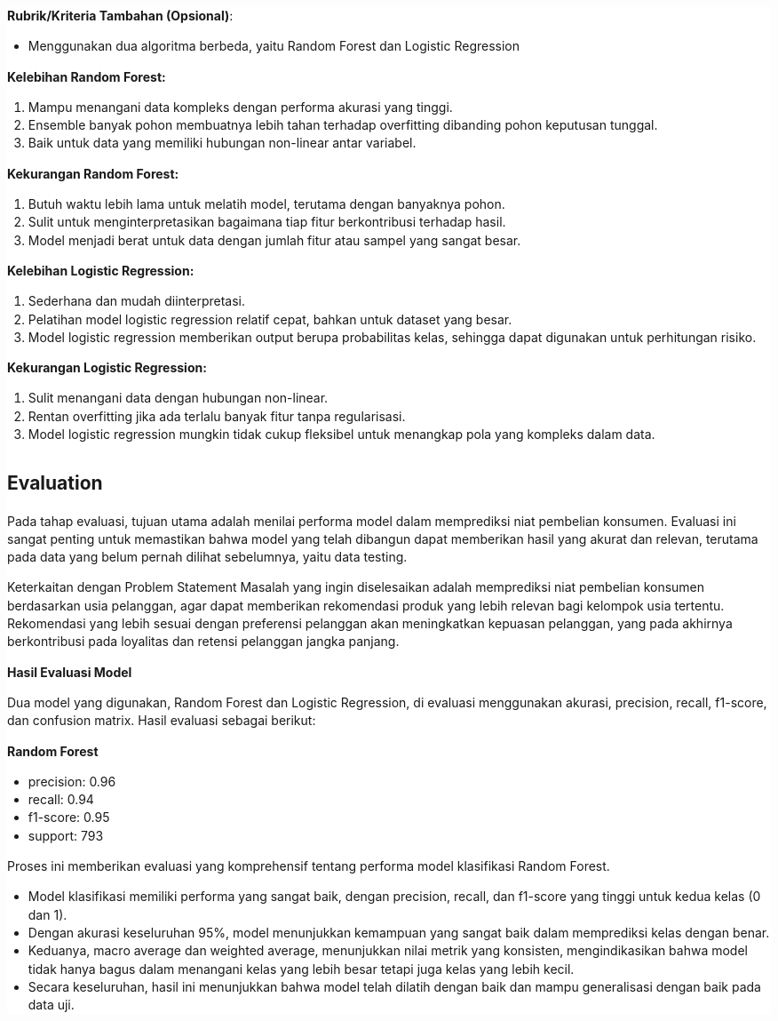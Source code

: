 **Rubrik/Kriteria Tambahan (Opsional)**: 
- Menggunakan dua algoritma berbeda, yaitu Random Forest dan Logistic Regression

**Kelebihan Random Forest:**
1) Mampu menangani data kompleks dengan performa akurasi yang tinggi.
2) Ensemble banyak pohon membuatnya lebih tahan terhadap overfitting dibanding pohon keputusan tunggal.
3) Baik untuk data yang memiliki hubungan non-linear antar variabel.

**Kekurangan Random Forest:**
1) Butuh waktu lebih lama untuk melatih model, terutama dengan banyaknya pohon.
2) Sulit untuk menginterpretasikan bagaimana tiap fitur berkontribusi terhadap hasil.
3) Model menjadi berat untuk data dengan jumlah fitur atau sampel yang sangat besar.

**Kelebihan Logistic Regression:**
1) Sederhana dan mudah diinterpretasi.
2) Pelatihan model logistic regression relatif cepat, bahkan untuk dataset yang besar.
3) Model logistic regression memberikan output berupa probabilitas kelas, sehingga dapat digunakan untuk perhitungan risiko.

**Kekurangan Logistic Regression:**
1) Sulit menangani data dengan hubungan non-linear.
2) Rentan overfitting jika ada terlalu banyak fitur tanpa regularisasi.
3) Model logistic regression mungkin tidak cukup fleksibel untuk menangkap pola yang kompleks dalam data.

## Evaluation
Pada tahap evaluasi, tujuan utama adalah menilai performa model dalam memprediksi niat pembelian konsumen. Evaluasi ini sangat penting untuk memastikan bahwa model yang telah dibangun dapat memberikan hasil yang akurat dan relevan, terutama pada data yang belum pernah dilihat sebelumnya, yaitu data testing.

Keterkaitan dengan Problem Statement
Masalah yang ingin diselesaikan adalah memprediksi niat pembelian konsumen berdasarkan usia pelanggan, agar dapat memberikan rekomendasi produk yang lebih relevan bagi kelompok usia tertentu. Rekomendasi yang lebih sesuai dengan preferensi pelanggan akan meningkatkan kepuasan pelanggan, yang pada akhirnya berkontribusi pada loyalitas dan retensi pelanggan jangka panjang.

**Hasil Evaluasi Model**

Dua model yang digunakan, Random Forest dan Logistic Regression, di evaluasi menggunakan akurasi, precision, recall, f1-score, dan confusion matrix. Hasil evaluasi sebagai berikut:

**Random Forest**
  - precision: 0.96
  - recall: 0.94
  - f1-score: 0.95
  - support: 793

Proses ini memberikan evaluasi yang komprehensif tentang performa model klasifikasi Random Forest.
* Model klasifikasi memiliki performa yang sangat baik, dengan precision, recall, dan f1-score yang tinggi untuk kedua kelas (0 dan 1).
* Dengan akurasi keseluruhan 95%, model menunjukkan kemampuan yang sangat baik dalam memprediksi kelas dengan benar.
* Keduanya, macro average dan weighted average, menunjukkan nilai metrik yang konsisten, mengindikasikan bahwa model tidak hanya bagus dalam menangani kelas yang lebih besar tetapi juga kelas yang lebih kecil.
* Secara keseluruhan, hasil ini menunjukkan bahwa model telah dilatih dengan baik dan mampu generalisasi dengan baik pada data uji.
